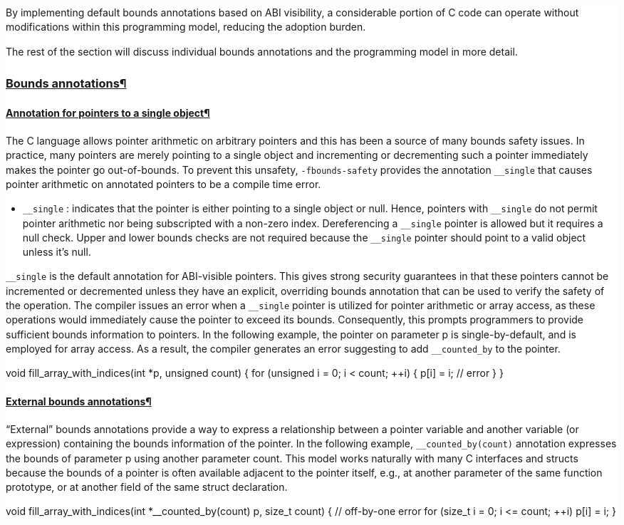 By implementing default bounds annotations based on ABI visibility, a considerable portion of C code can operate without modifications within this programming model, reducing the adoption burden.

The rest of the section will discuss individual bounds annotations and the programming model in more detail.

### [Bounds annotations](#id6)[¶](#bounds-annotations "Link to this heading")

#### [Annotation for pointers to a single object](#id7)[¶](#annotation-for-pointers-to-a-single-object "Link to this heading")

The C language allows pointer arithmetic on arbitrary pointers and this has been a source of many bounds safety issues. In practice, many pointers are merely pointing to a single object and incrementing or decrementing such a pointer immediately makes the pointer go out-of-bounds. To prevent this unsafety, `-fbounds-safety` provides the annotation `__single` that causes pointer arithmetic on annotated pointers to be a compile time error.

*   `__single` : indicates that the pointer is either pointing to a single object or null. Hence, pointers with `__single` do not permit pointer arithmetic nor being subscripted with a non-zero index. Dereferencing a `__single` pointer is allowed but it requires a null check. Upper and lower bounds checks are not required because the `__single` pointer should point to a valid object unless it’s null.
    

`__single` is the default annotation for ABI-visible pointers. This gives strong security guarantees in that these pointers cannot be incremented or decremented unless they have an explicit, overriding bounds annotation that can be used to verify the safety of the operation. The compiler issues an error when a `__single` pointer is utilized for pointer arithmetic or array access, as these operations would immediately cause the pointer to exceed its bounds. Consequently, this prompts programmers to provide sufficient bounds information to pointers. In the following example, the pointer on parameter p is single-by-default, and is employed for array access. As a result, the compiler generates an error suggesting to add `__counted_by` to the pointer.

void fill\_array\_with\_indices(int \*p, unsigned count) {
   for (unsigned i \= 0; i < count; ++i) {
      p\[i\] \= i; // error
   }
}

#### [External bounds annotations](#id8)[¶](#external-bounds-annotations "Link to this heading")

“External” bounds annotations provide a way to express a relationship between a pointer variable and another variable (or expression) containing the bounds information of the pointer. In the following example, `__counted_by(count)` annotation expresses the bounds of parameter p using another parameter count. This model works naturally with many C interfaces and structs because the bounds of a pointer is often available adjacent to the pointer itself, e.g., at another parameter of the same function prototype, or at another field of the same struct declaration.

void fill\_array\_with\_indices(int \*\_\_counted\_by(count) p, size\_t count) {
   // off-by-one error
   for (size\_t i \= 0; i <= count; ++i)
      p\[i\] \= i;
}
